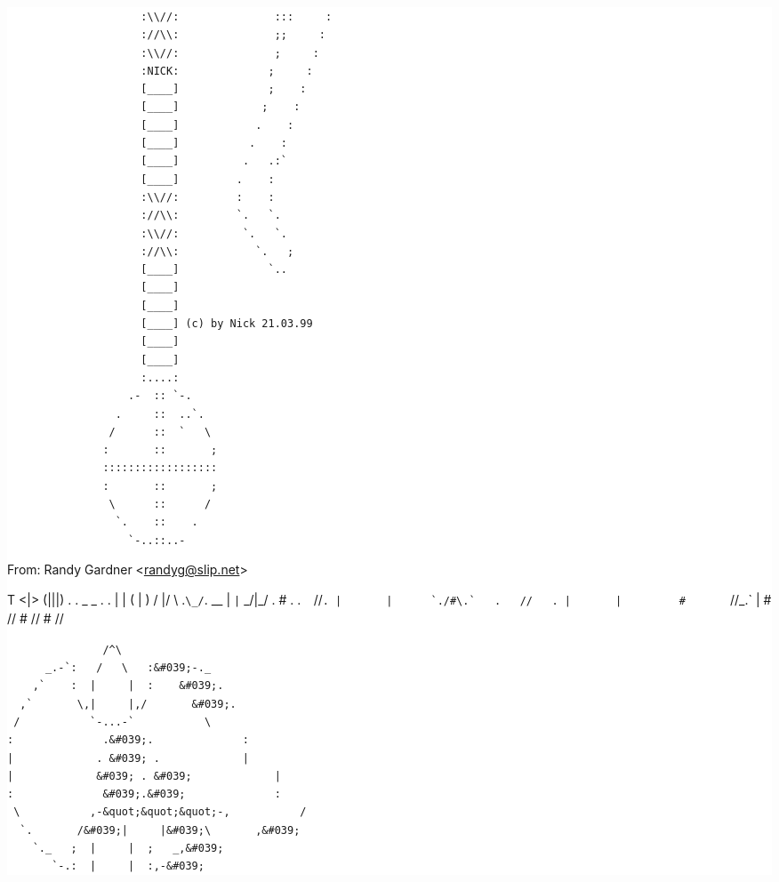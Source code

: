                          :\\//:               :::     :
                         ://\\:               ;;     :
                         :\\//:               ;     :
                         :NICK:              ;     :
                         [____]              ;    :
                         [____]             ;    :
                         [____]            .    :
                         [____]           .    :
                         [____]          .   .:`
                         [____]         .    :
                         :\\//:         :    :
                         ://\\:         `.   `.
                         :\\//:          `.   `.
                         ://\\:            `.   ;
                         [____]              `..
                         [____]
                         [____]
                         [____] (c) by Nick 21.03.99
                         [____]
                         [____]
                         :....:
                       .-  :: `-.
                     .     ::  ..`.
                    /      ::  `   \
                   :       ::       ;
                   ::::::::::::::::::
                   :       ::       ;
                    \      ::      /
                     `.    ::    .
                       `-..::..-



From: Randy Gardner &lt;randyg@slip.net&gt;

T  &lt;|&gt;  (|||)   . .    _   _     .   .
    |     |    ( | )  / \|/ \  .` \_/ `.    __
          |     `|`   \_/|\_/  .   #   .  .`  `//``.
                 |       |      `./#\.`   .   //   .
                 |       |         #       ``//\_.`
                         |         #        //
                                   #       //
                                   #      //



                   /^\
          _.-`:   /   \   :&#039;-._
        ,`    :  |     |  :    &#039;.
      ,`       \,|     |,/       &#039;.
     /           `-...-`           \
    :              .&#039;.              :
    |             . &#039; .             |
    |             &#039; . &#039;             |
    :              &#039;.&#039;              :
     \           ,-&quot;&quot;&quot;-,           /
      `.       /&#039;|     |&#039;\       ,&#039;
        `._   ;  |     |  ;   _,&#039;
           `-.:  |     |  :,-&#039;